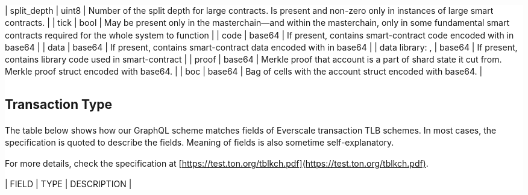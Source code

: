 | split\_depth    | uint8                                                          | Number of the split depth for large contracts. Is present and non-zero only in instances of large smart contracts.                                                                                                                                                                                                                                                                                                                                                                                                             |
| tick            | bool                                                           | May be present only in the masterchain—and within the masterchain, only in some fundamental smart contracts required for the whole system to function                                                                                                                                                                                                                                                                                                                                                                          |
| code            | base64                                                         | If present, contains smart-contract code encoded with in base64                                                                                                                                                                                                                                                                                                                                                                                                                                                                |
| data            | base64                                                         | If present, contains smart-contract data encoded with in base64                                                                                                                                                                                                                                                                                                                                                                                                                                                                |
| data library: , | base64                                                         | If present, contains library code used in smart-contract                                                                                                                                                                                                                                                                                                                                                                                                                                                                       |
| proof           | base64                                                         | Merkle proof that account is a part of shard state it cut from. Merkle proof struct encoded with base64.                                                                                                                                                                                                                                                                                                                                                                                                                       |
| boc             | base64                                                         | Bag of cells with the account struct encoded with base64.                                                                                                                                                                                                                                                                                                                                                                                                                                                                      |

## Transaction Type

The table below shows how our GraphQL scheme matches fields of Everscale transaction TLB schemes. In most cases, the specification is quoted to describe the fields. Meaning of fields is also sometime self-explanatory.

For more details, check the specification at [https://test.ton.org/tblkch.pdf](https://test.ton.org/tblkch.pdf).

| FIELD                                                                    | TYPE                                                                   | DESCRIPTION                                                                                                                                                                                                                                                                                                                                                                                                                                                                                                                                                                                                                                                                                                                                             |